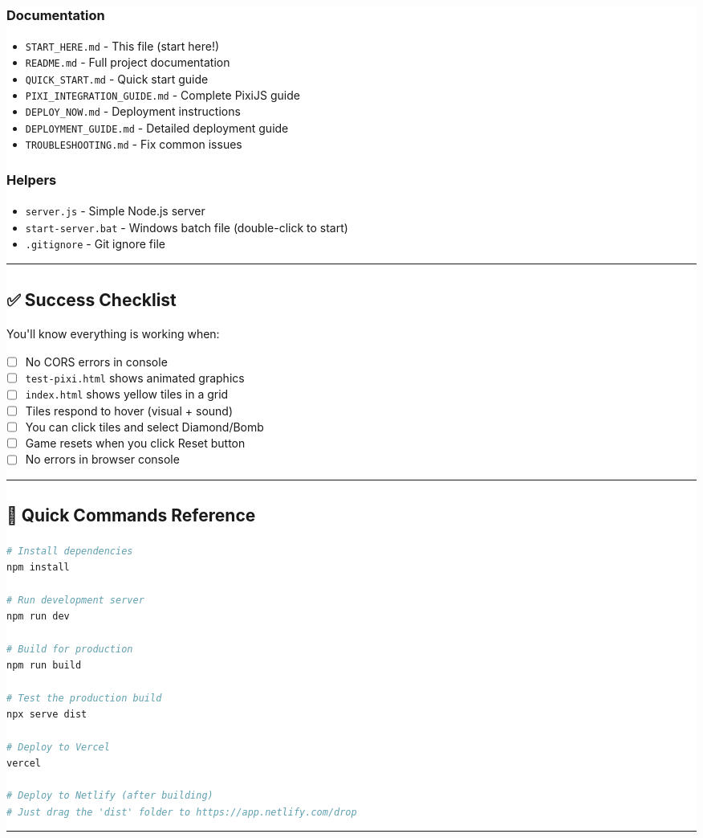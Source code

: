### Documentation
- `START_HERE.md` - This file (start here!)
- `README.md` - Full project documentation
- `QUICK_START.md` - Quick start guide
- `PIXI_INTEGRATION_GUIDE.md` - Complete PixiJS guide
- `DEPLOY_NOW.md` - Deployment instructions
- `DEPLOYMENT_GUIDE.md` - Detailed deployment guide
- `TROUBLESHOOTING.md` - Fix common issues

### Helpers
- `server.js` - Simple Node.js server
- `start-server.bat` - Windows batch file (double-click to start)
- `.gitignore` - Git ignore file

---

## ✅ Success Checklist

You'll know everything is working when:

- [ ] No CORS errors in console
- [ ] `test-pixi.html` shows animated graphics
- [ ] `index.html` shows yellow tiles in a grid
- [ ] Tiles respond to hover (visual + sound)
- [ ] You can click tiles and select Diamond/Bomb
- [ ] Game resets when you click Reset button
- [ ] No errors in browser console

---

## 🎯 Quick Commands Reference

```bash
# Install dependencies
npm install

# Run development server
npm run dev

# Build for production
npm run build

# Test the production build
npx serve dist

# Deploy to Vercel
vercel

# Deploy to Netlify (after building)
# Just drag the 'dist' folder to https://app.netlify.com/drop
```

---